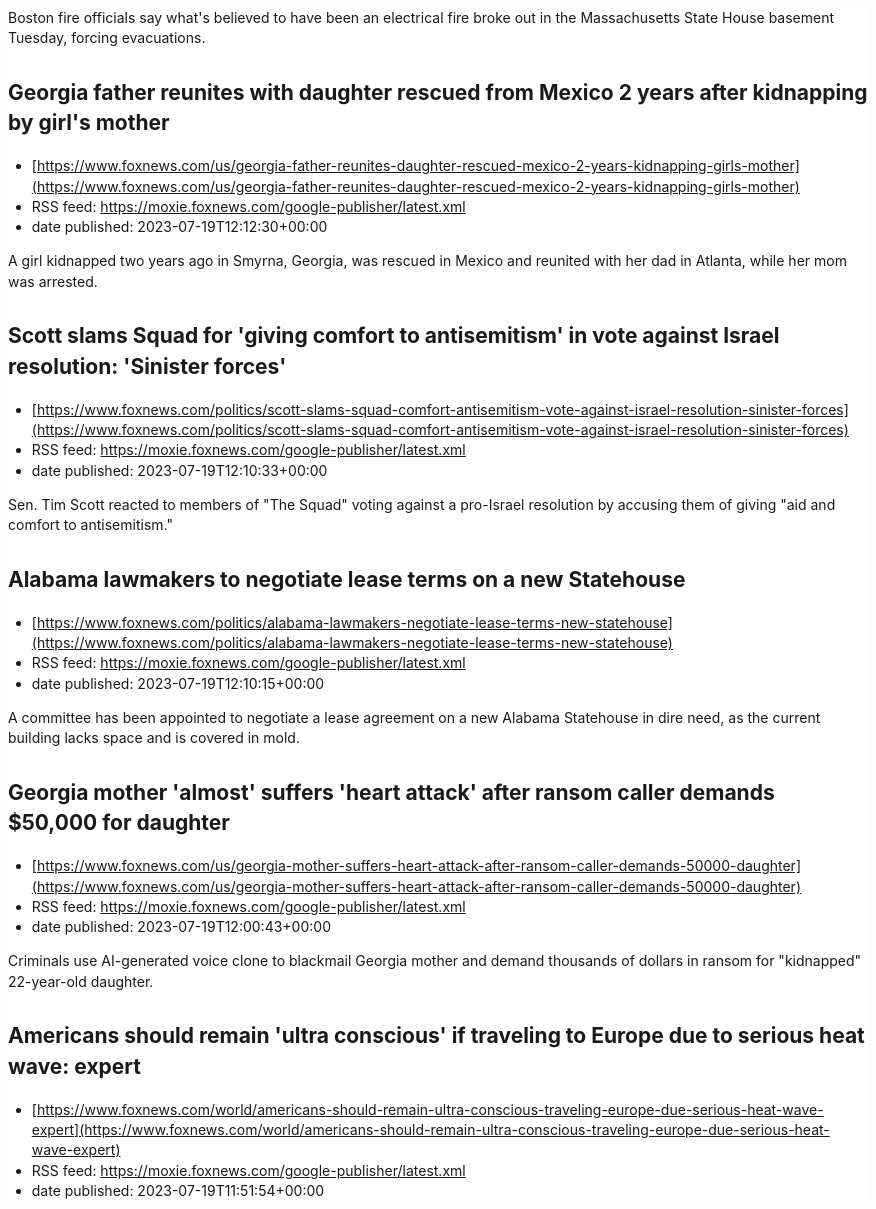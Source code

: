 Boston fire officials say what&apos;s believed to have been an electrical fire broke out in the Massachusetts State House basement Tuesday, forcing evacuations.

## Georgia father reunites with daughter rescued from Mexico 2 years after kidnapping by girl's mother
 - [https://www.foxnews.com/us/georgia-father-reunites-daughter-rescued-mexico-2-years-kidnapping-girls-mother](https://www.foxnews.com/us/georgia-father-reunites-daughter-rescued-mexico-2-years-kidnapping-girls-mother)
 - RSS feed: https://moxie.foxnews.com/google-publisher/latest.xml
 - date published: 2023-07-19T12:12:30+00:00

A girl kidnapped two years ago in Smyrna, Georgia, was rescued in Mexico and reunited with her dad in Atlanta, while her mom was arrested.

## Scott slams Squad for 'giving comfort to antisemitism' in vote against Israel resolution: 'Sinister forces'
 - [https://www.foxnews.com/politics/scott-slams-squad-comfort-antisemitism-vote-against-israel-resolution-sinister-forces](https://www.foxnews.com/politics/scott-slams-squad-comfort-antisemitism-vote-against-israel-resolution-sinister-forces)
 - RSS feed: https://moxie.foxnews.com/google-publisher/latest.xml
 - date published: 2023-07-19T12:10:33+00:00

Sen. Tim Scott reacted to members of &quot;The Squad&quot; voting against a pro-Israel resolution by accusing them of giving &quot;aid and comfort to antisemitism.&quot;

## Alabama lawmakers to negotiate lease terms on a new Statehouse
 - [https://www.foxnews.com/politics/alabama-lawmakers-negotiate-lease-terms-new-statehouse](https://www.foxnews.com/politics/alabama-lawmakers-negotiate-lease-terms-new-statehouse)
 - RSS feed: https://moxie.foxnews.com/google-publisher/latest.xml
 - date published: 2023-07-19T12:10:15+00:00

A committee has been appointed to negotiate a lease agreement on a new Alabama Statehouse in dire need, as the current building lacks space and is covered in mold.

## Georgia mother 'almost' suffers 'heart attack' after ransom caller demands $50,000 for daughter
 - [https://www.foxnews.com/us/georgia-mother-suffers-heart-attack-after-ransom-caller-demands-50000-daughter](https://www.foxnews.com/us/georgia-mother-suffers-heart-attack-after-ransom-caller-demands-50000-daughter)
 - RSS feed: https://moxie.foxnews.com/google-publisher/latest.xml
 - date published: 2023-07-19T12:00:43+00:00

Criminals use AI-generated voice clone to blackmail Georgia mother and demand thousands of dollars in ransom for &quot;kidnapped&quot; 22-year-old daughter.

## Americans should remain 'ultra conscious' if traveling to Europe due to serious heat wave: expert
 - [https://www.foxnews.com/world/americans-should-remain-ultra-conscious-traveling-europe-due-serious-heat-wave-expert](https://www.foxnews.com/world/americans-should-remain-ultra-conscious-traveling-europe-due-serious-heat-wave-expert)
 - RSS feed: https://moxie.foxnews.com/google-publisher/latest.xml
 - date published: 2023-07-19T11:51:54+00:00

